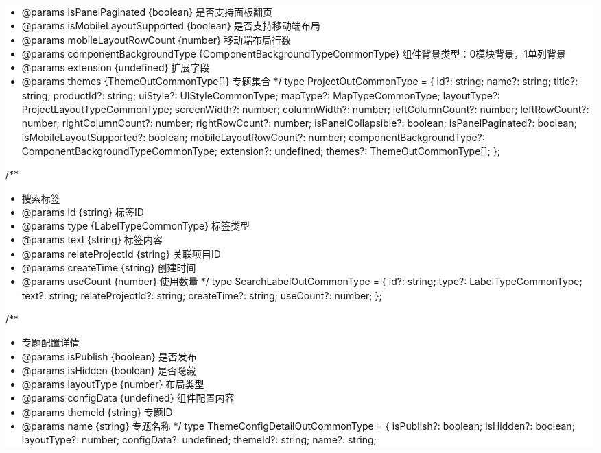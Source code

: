  * @params isPanelPaginated {boolean} 是否支持面板翻页
 * @params isMobileLayoutSupported {boolean} 是否支持移动端布局
 * @params mobileLayoutRowCount {number} 移动端布局行数
 * @params componentBackgroundType {ComponentBackgroundTypeCommonType} 组件背景类型：0模块背景，1单列背景
 * @params extension {undefined} 扩展字段
 * @params themes {ThemeOutCommonType[]} 专题集合
 */
type ProjectOutCommonType = {
    id?: string;
    name?: string;
    title?: string;
    productId?: string;
    uiStyle?: UIStyleCommonType;
    mapType?: MapTypeCommonType;
    layoutType?: ProjectLayoutTypeCommonType;
    screenWidth?: number;
    columnWidth?: number;
    leftColumnCount?: number;
    leftRowCount?: number;
    rightColumnCount?: number;
    rightRowCount?: number;
    isPanelCollapsible?: boolean;
    isPanelPaginated?: boolean;
    isMobileLayoutSupported?: boolean;
    mobileLayoutRowCount?: number;
    componentBackgroundType?: ComponentBackgroundTypeCommonType;
    extension?: undefined;
    themes?: ThemeOutCommonType[];
};

/**
 * 搜索标签
 * @params id {string} 标签ID
 * @params type {LabelTypeCommonType} 标签类型
 * @params text {string} 标签内容
 * @params relateProjectId {string} 关联项目ID
 * @params createTime {string} 创建时间
 * @params useCount {number} 使用数量
 */
type SearchLabelOutCommonType = {
    id?: string;
    type?: LabelTypeCommonType;
    text?: string;
    relateProjectId?: string;
    createTime?: string;
    useCount?: number;
};

/**
 * 专题配置详情
 * @params isPublish {boolean} 是否发布
 * @params isHidden {boolean} 是否隐藏
 * @params layoutType {number} 布局类型
 * @params configData {undefined} 组件配置内容
 * @params themeId {string} 专题ID
 * @params name {string} 专题名称
 */
type ThemeConfigDetailOutCommonType = {
    isPublish?: boolean;
    isHidden?: boolean;
    layoutType?: number;
    configData?: undefined;
    themeId?: string;
    name?: string;